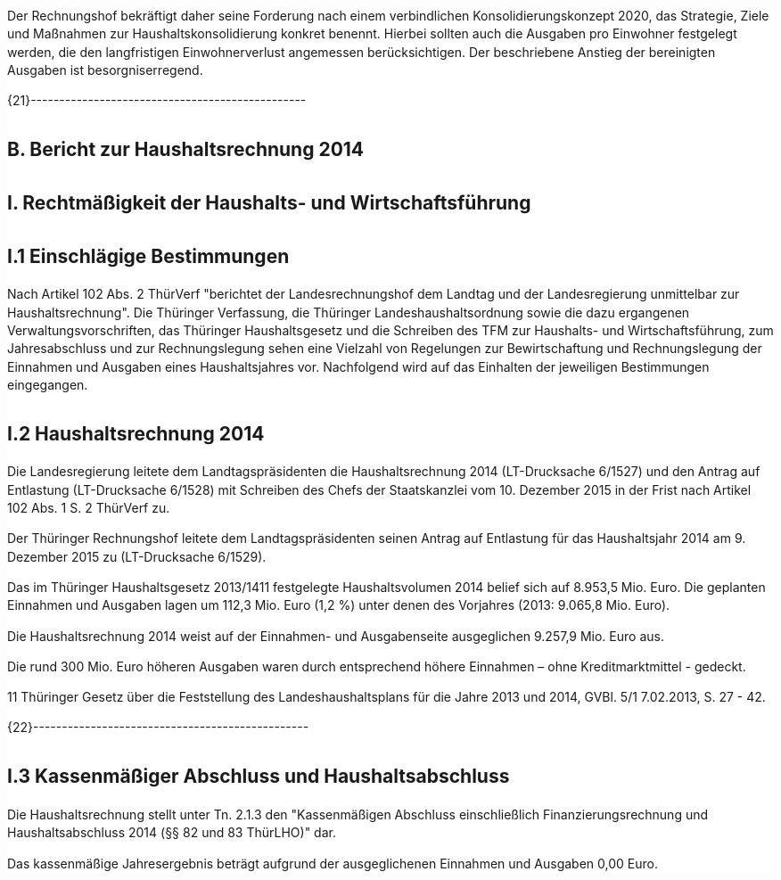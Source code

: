 Der Rechnungshof bekräftigt daher seine Forderung nach einem verbindlichen Konsolidierungskonzept 2020, das Strategie, Ziele und Maßnahmen zur Haushaltskonsolidierung konkret benennt. Hierbei sollten auch die Ausgaben pro Einwohner festgelegt werden, die den langfristigen Einwohnerverlust angemessen berücksichtigen. Der beschriebene Anstieg der bereinigten Ausgaben ist besorgniserregend.

{21}------------------------------------------------

## **B. Bericht zur Haushaltsrechnung 2014**

## **I. Rechtmäßigkeit der Haushalts- und Wirtschaftsführung**

## **I.1 Einschlägige Bestimmungen**

Nach Artikel 102 Abs. 2 ThürVerf "berichtet der Landesrechnungshof dem Landtag und der Landesregierung unmittelbar zur Haushaltsrechnung". Die Thüringer Verfassung, die Thüringer Landeshaushaltsordnung sowie die dazu ergangenen Verwaltungsvorschriften, das Thüringer Haushaltsgesetz und die Schreiben des TFM zur Haushalts- und Wirtschaftsführung, zum Jahresabschluss und zur Rechnungslegung sehen eine Vielzahl von Regelungen zur Bewirtschaftung und Rechnungslegung der Einnahmen und Ausgaben eines Haushaltsjahres vor. Nachfolgend wird auf das Einhalten der jeweiligen Bestimmungen eingegangen.

## **I.2 Haushaltsrechnung 2014**

Die Landesregierung leitete dem Landtagspräsidenten die Haushaltsrechnung 2014 (LT-Drucksache 6/1527) und den Antrag auf Entlastung (LT-Drucksache 6/1528) mit Schreiben des Chefs der Staatskanzlei vom 10. Dezember 2015 in der Frist nach Artikel 102 Abs. 1 S. 2 ThürVerf zu.

Der Thüringer Rechnungshof leitete dem Landtagspräsidenten seinen Antrag auf Entlastung für das Haushaltsjahr 2014 am 9. Dezember 2015 zu (LT-Drucksache 6/1529).

Das im Thüringer Haushaltsgesetz 2013/1411 festgelegte Haushaltsvolumen 2014 belief sich auf 8.953,5 Mio. Euro. Die geplanten Einnahmen und Ausgaben lagen um 112,3 Mio. Euro (1,2 %) unter denen des Vorjahres (2013: 9.065,8 Mio. Euro).

Die Haushaltsrechnung 2014 weist auf der Einnahmen- und Ausgabenseite ausgeglichen 9.257,9 Mio. Euro aus.

Die rund 300 Mio. Euro höheren Ausgaben waren durch entsprechend höhere Einnahmen – ohne Kreditmarktmittel - gedeckt.

 11 Thüringer Gesetz über die Feststellung des Landeshaushaltsplans für die Jahre 2013 und 2014, GVBl. 5/1 7.02.2013, S. 27 - 42.

{22}------------------------------------------------

## **I.3 Kassenmäßiger Abschluss und Haushaltsabschluss**

Die Haushaltsrechnung stellt unter Tn. 2.1.3 den "Kassenmäßigen Abschluss einschließlich Finanzierungsrechnung und Haushaltsabschluss 2014 (§§ 82 und 83 ThürLHO)" dar.

Das kassenmäßige Jahresergebnis beträgt aufgrund der ausgeglichenen Einnahmen und Ausgaben 0,00 Euro.
